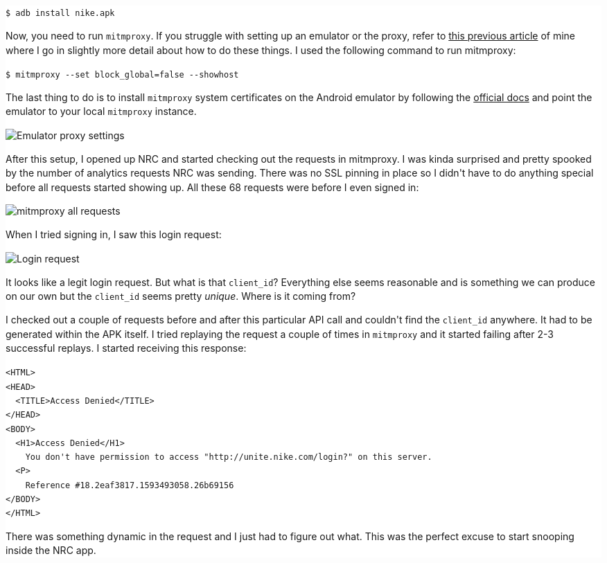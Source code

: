 ```
$ adb install nike.apk
```

Now, you need to run `mitmproxy`. If you struggle with setting up an emulator or the proxy, refer to [this previous article](https://yasoob.me/posts/reverse-engineering-android-apps-apktool/) of mine where I go in slightly more detail about how to do these things. I used the following command to run mitmproxy:

```
$ mitmproxy --set block_global=false --showhost
```

The last thing to do is to install `mitmproxy` system certificates on the Android emulator by following the [official docs](https://docs.mitmproxy.org/stable/howto-install-system-trusted-ca-android/) and point the emulator to your local `mitmproxy` instance.

  ![Emulator proxy settings](/images/android-re/emulator.png)

After this setup, I opened up NRC and started checking out the requests in mitmproxy. I was kinda surprised and pretty spooked by the number of analytics requests NRC was sending. There was no SSL pinning in place so I didn't have to do anything special before all requests started showing up. All these 68 requests were before I even signed in:

![mitmproxy all requests](/images/android-re/mitmproxy-nike-all.png)

When I tried signing in, I saw this login request:

![Login request](/images/android-re/mitmproxy-login-request.png)

It looks like a legit login request. But what is that `client_id`? Everything else seems reasonable and is something we can produce on our own but the `client_id` seems pretty _unique_. Where is it coming from? 

I checked out a couple of requests before and after this particular API call and couldn't find the `client_id` anywhere. It had to be generated within the APK itself. I tried replaying the request a couple of times in `mitmproxy` and it started failing after 2-3 successful replays. I started receiving this response:

```
<HTML>
<HEAD>
  <TITLE>Access Denied</TITLE>
</HEAD>
<BODY>
  <H1>Access Denied</H1>
    You don't have permission to access "http://unite.nike.com/login?" on this server.
  <P>
    Reference #18.2eaf3817.1593493058.26b69156
</BODY>
</HTML>
```

There was something dynamic in the request and I just had to figure out what. This was the perfect excuse to start snooping inside the NRC app. 
